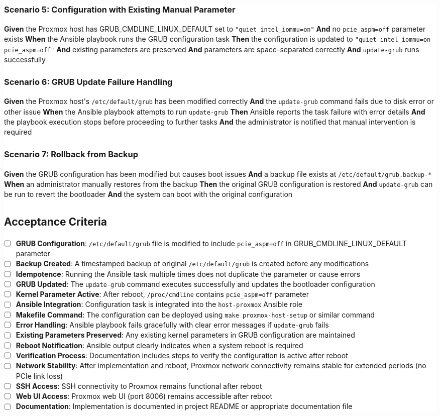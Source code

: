 ### Scenario 5: Configuration with Existing Manual Parameter
**Given** the Proxmox host has GRUB_CMDLINE_LINUX_DEFAULT set to `"quiet intel_iommu=on"`
**And** no `pcie_aspm=off` parameter exists
**When** the Ansible playbook runs the GRUB configuration task
**Then** the configuration is updated to `"quiet intel_iommu=on pcie_aspm=off"`
**And** existing parameters are preserved
**And** parameters are space-separated correctly
**And** `update-grub` runs successfully

### Scenario 6: GRUB Update Failure Handling
**Given** the Proxmox host's `/etc/default/grub` has been modified correctly
**And** the `update-grub` command fails due to disk error or other issue
**When** the Ansible playbook attempts to run `update-grub`
**Then** Ansible reports the task failure with error details
**And** the playbook execution stops before proceeding to further tasks
**And** the administrator is notified that manual intervention is required

### Scenario 7: Rollback from Backup
**Given** the GRUB configuration has been modified but causes boot issues
**And** a backup file exists at `/etc/default/grub.backup-*`
**When** an administrator manually restores from the backup
**Then** the original GRUB configuration is restored
**And** `update-grub` can be run to revert the bootloader
**And** the system can boot with the original configuration

## Acceptance Criteria
- [ ] **GRUB Configuration**: `/etc/default/grub` file is modified to include `pcie_aspm=off` in GRUB_CMDLINE_LINUX_DEFAULT parameter
- [ ] **Backup Created**: A timestamped backup of original `/etc/default/grub` is created before any modifications
- [ ] **Idempotence**: Running the Ansible task multiple times does not duplicate the parameter or cause errors
- [ ] **GRUB Updated**: The `update-grub` command executes successfully and updates the bootloader configuration
- [ ] **Kernel Parameter Active**: After reboot, `/proc/cmdline` contains `pcie_aspm=off` parameter
- [ ] **Ansible Integration**: Configuration task is integrated into the `host-proxmox` Ansible role
- [ ] **Makefile Command**: The configuration can be deployed using `make proxmox-host-setup` or similar command
- [ ] **Error Handling**: Ansible playbook fails gracefully with clear error messages if `update-grub` fails
- [ ] **Existing Parameters Preserved**: Any existing kernel parameters in GRUB configuration are maintained
- [ ] **Reboot Notification**: Ansible output clearly indicates when a system reboot is required
- [ ] **Verification Process**: Documentation includes steps to verify the configuration is active after reboot
- [ ] **Network Stability**: After implementation and reboot, Proxmox network connectivity remains stable for extended periods (no PCIe link loss)
- [ ] **SSH Access**: SSH connectivity to Proxmox remains functional after reboot
- [ ] **Web UI Access**: Proxmox web UI (port 8006) remains accessible after reboot
- [ ] **Documentation**: Implementation is documented in project README or appropriate documentation file
